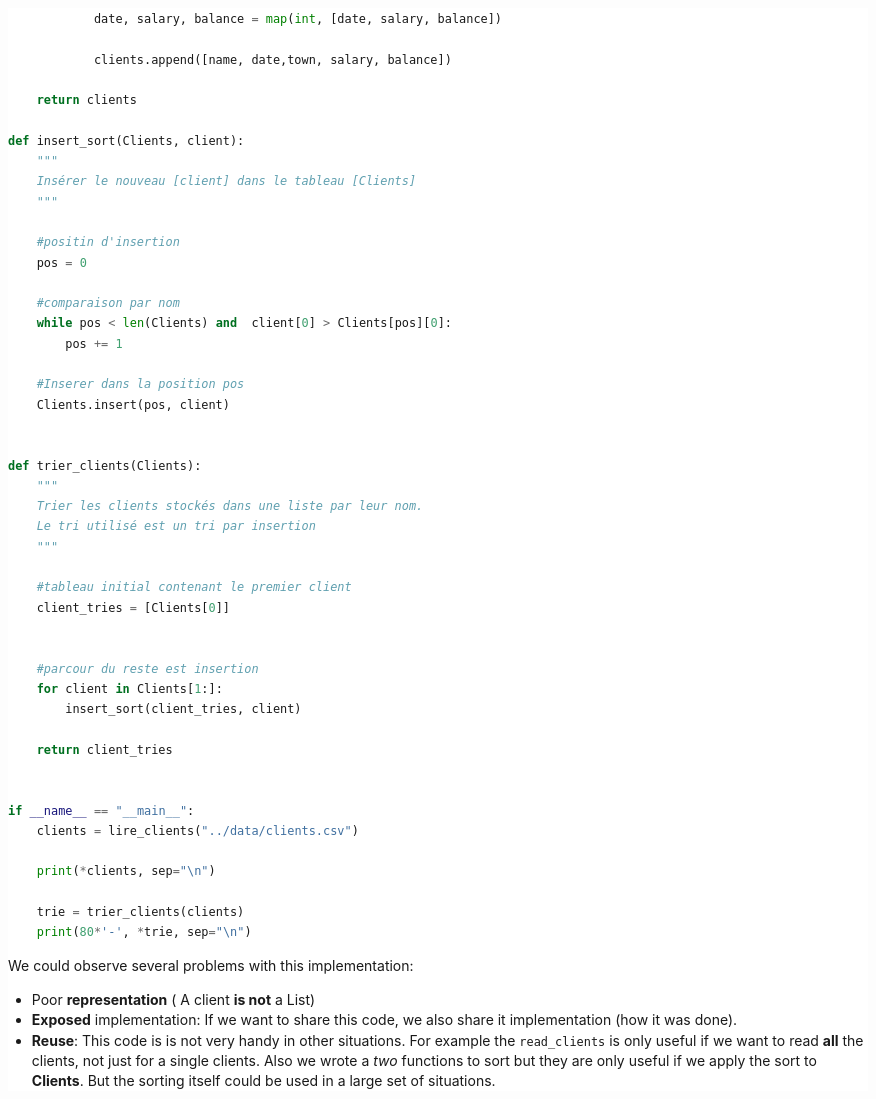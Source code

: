 ```python
            date, salary, balance = map(int, [date, salary, balance])

            clients.append([name, date,town, salary, balance])

    return clients

def insert_sort(Clients, client):
    """
    Insérer le nouveau [client] dans le tableau [Clients]
    """

    #positin d'insertion
    pos = 0

    #comparaison par nom
    while pos < len(Clients) and  client[0] > Clients[pos][0]:
        pos += 1

    #Inserer dans la position pos
    Clients.insert(pos, client)


def trier_clients(Clients):
    """
    Trier les clients stockés dans une liste par leur nom.
    Le tri utilisé est un tri par insertion
    """

    #tableau initial contenant le premier client
    client_tries = [Clients[0]]


    #parcour du reste est insertion
    for client in Clients[1:]:
        insert_sort(client_tries, client)

    return client_tries


if __name__ == "__main__":
    clients = lire_clients("../data/clients.csv")

    print(*clients, sep="\n")

    trie = trier_clients(clients)
    print(80*'-', *trie, sep="\n")
```

We could observe several problems with this implementation:

- Poor **representation** ( A client **is not** a List)
- **Exposed** implementation: If we want to share this code, we also share it
implementation (how it was done). 
- **Reuse**:  This code is is not very handy in other situations. For example
the `read_clients` is only useful if we want to read **all** the clients, not
just for a single clients. Also we wrote a *two* functions to sort but they are
only useful if we apply the sort to **Clients**. But the sorting itself could be
used in a large set of situations.
